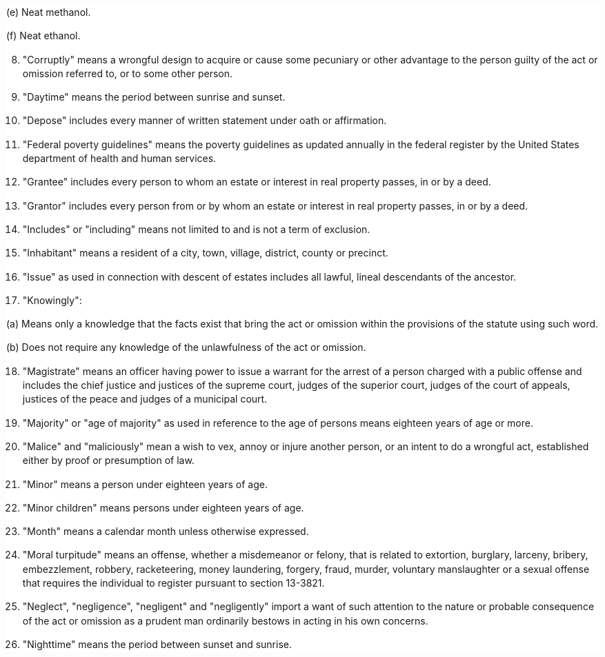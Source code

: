 (e) Neat methanol.

(f) Neat ethanol.

8. "Corruptly" means a wrongful design to acquire or cause some pecuniary or other advantage to the person guilty of the act or omission referred to, or to some other person.

9. "Daytime" means the period between sunrise and sunset.

10. "Depose" includes every manner of written statement under oath or affirmation.

11. "Federal poverty guidelines" means the poverty guidelines as updated annually in the federal register by the United States department of health and human services.

12. "Grantee" includes every person to whom an estate or interest in real property passes, in or by a deed.

13. "Grantor" includes every person from or by whom an estate or interest in real property passes, in or by a deed.

14. "Includes" or "including" means not limited to and is not a term of exclusion.

15. "Inhabitant" means a resident of a city, town, village, district, county or precinct.

16. "Issue" as used in connection with descent of estates includes all lawful, lineal descendants of the ancestor.

17. "Knowingly":

(a) Means only a knowledge that the facts exist that bring the act or omission within the provisions of the statute using such word.

(b) Does not require any knowledge of the unlawfulness of the act or omission.

18. "Magistrate" means an officer having power to issue a warrant for the arrest of a person charged with a public offense and includes the chief justice and justices of the supreme court, judges of the superior court, judges of the court of appeals, justices of the peace and judges of a municipal court.

19. "Majority" or "age of majority" as used in reference to the age of persons means eighteen years of age or more.

20. "Malice" and "maliciously" mean a wish to vex, annoy or injure another person, or an intent to do a wrongful act, established either by proof or presumption of law.

21. "Minor" means a person under eighteen years of age.

22. "Minor children" means persons under eighteen years of age.

23. "Month" means a calendar month unless otherwise expressed.

24. "Moral turpitude" means an offense, whether a misdemeanor or felony, that is related to extortion, burglary, larceny, bribery, embezzlement, robbery, racketeering, money laundering, forgery, fraud, murder, voluntary manslaughter or a sexual offense that requires the individual to register pursuant to section 13-3821.

25. "Neglect", "negligence", "negligent" and "negligently" import a want of such attention to the nature or probable consequence of the act or omission as a prudent man ordinarily bestows in acting in his own concerns.

26. "Nighttime" means the period between sunset and sunrise.
